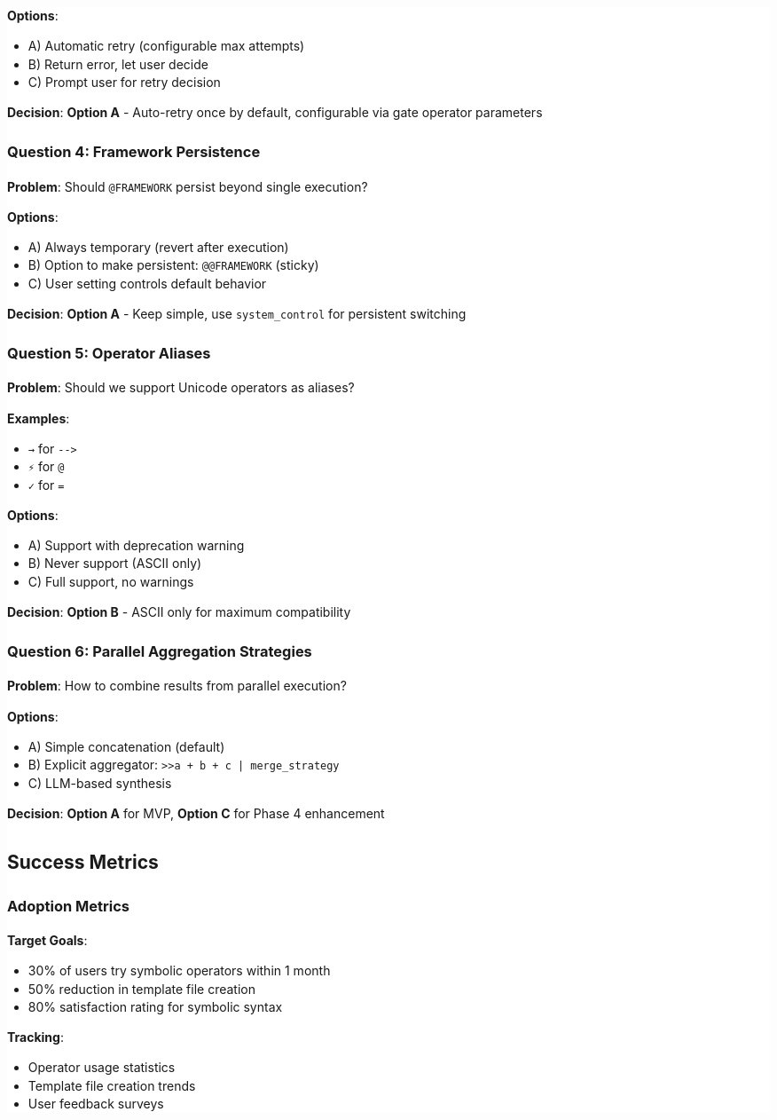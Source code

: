 **Options**:
- A) Automatic retry (configurable max attempts)
- B) Return error, let user decide
- C) Prompt user for retry decision

**Decision**: **Option A** - Auto-retry once by default, configurable via gate operator parameters

### Question 4: Framework Persistence

**Problem**: Should `@FRAMEWORK` persist beyond single execution?

**Options**:
- A) Always temporary (revert after execution)
- B) Option to make persistent: `@@FRAMEWORK` (sticky)
- C) User setting controls default behavior

**Decision**: **Option A** - Keep simple, use `system_control` for persistent switching

### Question 5: Operator Aliases

**Problem**: Should we support Unicode operators as aliases?

**Examples**:
- `→` for `-->`
- `⚡` for `@`
- `✓` for `=`

**Options**:
- A) Support with deprecation warning
- B) Never support (ASCII only)
- C) Full support, no warnings

**Decision**: **Option B** - ASCII only for maximum compatibility

### Question 6: Parallel Aggregation Strategies

**Problem**: How to combine results from parallel execution?

**Options**:
- A) Simple concatenation (default)
- B) Explicit aggregator: `>>a + b + c | merge_strategy`
- C) LLM-based synthesis

**Decision**: **Option A** for MVP, **Option C** for Phase 4 enhancement

## Success Metrics

### Adoption Metrics

**Target Goals**:
- 30% of users try symbolic operators within 1 month
- 50% reduction in template file creation
- 80% satisfaction rating for symbolic syntax

**Tracking**:
- Operator usage statistics
- Template file creation trends
- User feedback surveys
